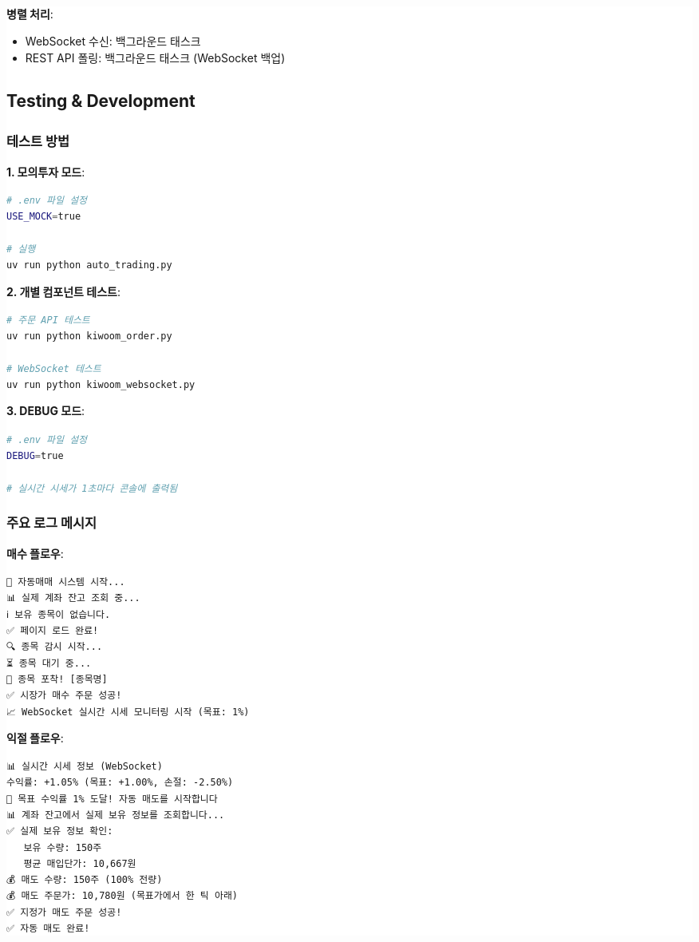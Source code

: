 **병렬 처리**:
- WebSocket 수신: 백그라운드 태스크
- REST API 폴링: 백그라운드 태스크 (WebSocket 백업)

## Testing & Development

### 테스트 방법

**1. 모의투자 모드**:
```bash
# .env 파일 설정
USE_MOCK=true

# 실행
uv run python auto_trading.py
```

**2. 개별 컴포넌트 테스트**:
```bash
# 주문 API 테스트
uv run python kiwoom_order.py

# WebSocket 테스트
uv run python kiwoom_websocket.py
```

**3. DEBUG 모드**:
```bash
# .env 파일 설정
DEBUG=true

# 실시간 시세가 1초마다 콘솔에 출력됨
```

### 주요 로그 메시지

**매수 플로우**:
```
🚀 자동매매 시스템 시작...
📊 실제 계좌 잔고 조회 중...
ℹ️ 보유 종목이 없습니다.
✅ 페이지 로드 완료!
🔍 종목 감시 시작...
⏳ 종목 대기 중...
🎯 종목 포착! [종목명]
✅ 시장가 매수 주문 성공!
📈 WebSocket 실시간 시세 모니터링 시작 (목표: 1%)
```

**익절 플로우**:
```
📊 실시간 시세 정보 (WebSocket)
수익률: +1.05% (목표: +1.00%, 손절: -2.50%)
🎯 목표 수익률 1% 도달! 자동 매도를 시작합니다
📊 계좌 잔고에서 실제 보유 정보를 조회합니다...
✅ 실제 보유 정보 확인:
   보유 수량: 150주
   평균 매입단가: 10,667원
💰 매도 수량: 150주 (100% 전량)
💰 매도 주문가: 10,780원 (목표가에서 한 틱 아래)
✅ 지정가 매도 주문 성공!
✅ 자동 매도 완료!
```
